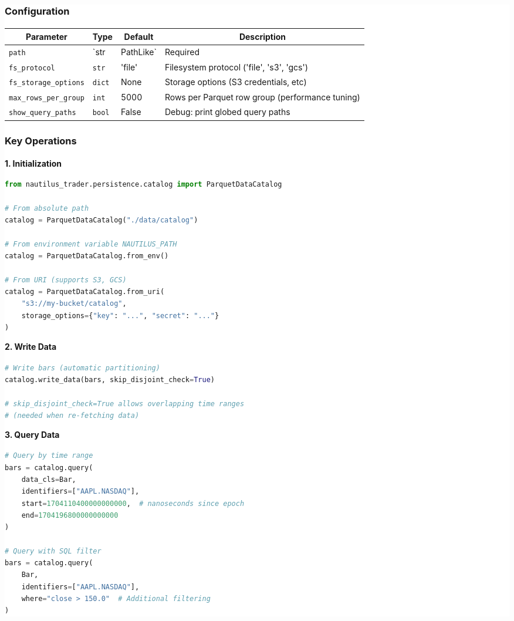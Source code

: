 ### Configuration

| Parameter | Type | Default | Description |
|-----------|------|---------|-------------|
| `path` | `str | PathLike` | Required | Absolute path to catalog root |
| `fs_protocol` | `str` | 'file' | Filesystem protocol ('file', 's3', 'gcs') |
| `fs_storage_options` | `dict` | None | Storage options (S3 credentials, etc) |
| `max_rows_per_group` | `int` | 5000 | Rows per Parquet row group (performance tuning) |
| `show_query_paths` | `bool` | False | Debug: print globed query paths |

### Key Operations

**1. Initialization**
```python
from nautilus_trader.persistence.catalog import ParquetDataCatalog

# From absolute path
catalog = ParquetDataCatalog("./data/catalog")

# From environment variable NAUTILUS_PATH
catalog = ParquetDataCatalog.from_env()

# From URI (supports S3, GCS)
catalog = ParquetDataCatalog.from_uri(
    "s3://my-bucket/catalog",
    storage_options={"key": "...", "secret": "..."}
)
```

**2. Write Data**
```python
# Write bars (automatic partitioning)
catalog.write_data(bars, skip_disjoint_check=True)

# skip_disjoint_check=True allows overlapping time ranges
# (needed when re-fetching data)
```

**3. Query Data**
```python
# Query by time range
bars = catalog.query(
    data_cls=Bar,
    identifiers=["AAPL.NASDAQ"],
    start=1704110400000000000,  # nanoseconds since epoch
    end=1704196800000000000
)

# Query with SQL filter
bars = catalog.query(
    Bar,
    identifiers=["AAPL.NASDAQ"],
    where="close > 150.0"  # Additional filtering
)
```
